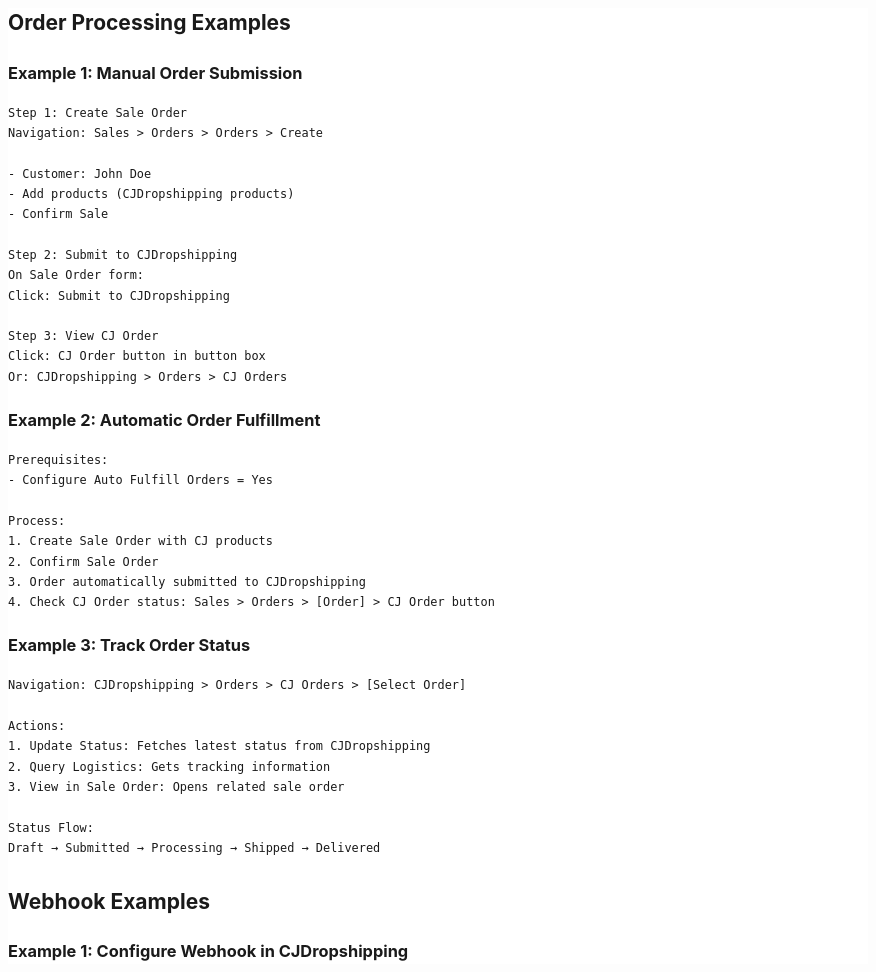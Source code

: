 ## Order Processing Examples

### Example 1: Manual Order Submission

```
Step 1: Create Sale Order
Navigation: Sales > Orders > Orders > Create

- Customer: John Doe
- Add products (CJDropshipping products)
- Confirm Sale

Step 2: Submit to CJDropshipping
On Sale Order form:
Click: Submit to CJDropshipping

Step 3: View CJ Order
Click: CJ Order button in button box
Or: CJDropshipping > Orders > CJ Orders
```

### Example 2: Automatic Order Fulfillment

```
Prerequisites:
- Configure Auto Fulfill Orders = Yes

Process:
1. Create Sale Order with CJ products
2. Confirm Sale Order
3. Order automatically submitted to CJDropshipping
4. Check CJ Order status: Sales > Orders > [Order] > CJ Order button
```

### Example 3: Track Order Status

```
Navigation: CJDropshipping > Orders > CJ Orders > [Select Order]

Actions:
1. Update Status: Fetches latest status from CJDropshipping
2. Query Logistics: Gets tracking information
3. View in Sale Order: Opens related sale order

Status Flow:
Draft → Submitted → Processing → Shipped → Delivered
```

## Webhook Examples

### Example 1: Configure Webhook in CJDropshipping
